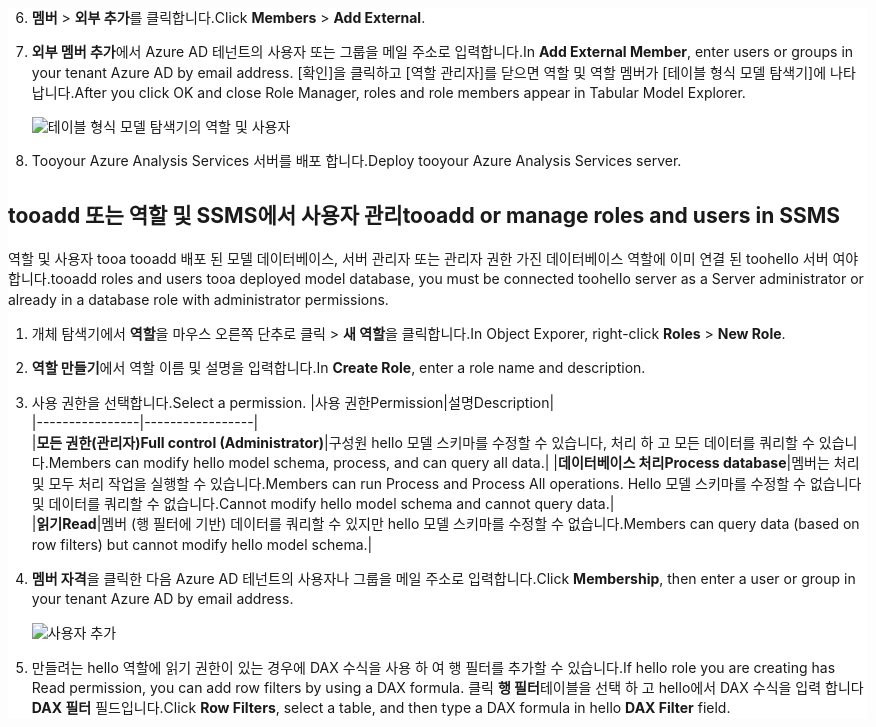 6.  <span data-ttu-id="f534e-137">**멤버** > **외부 추가**를 클릭합니다.</span><span class="sxs-lookup"><span data-stu-id="f534e-137">Click **Members** > **Add External**.</span></span>  
  
8.  <span data-ttu-id="f534e-138">**외부 멤버 추가**에서 Azure AD 테넌트의 사용자 또는 그룹을 메일 주소로 입력합니다.</span><span class="sxs-lookup"><span data-stu-id="f534e-138">In **Add External Member**, enter users or groups in your tenant Azure AD by email address.</span></span> <span data-ttu-id="f534e-139">[확인]을 클릭하고 [역할 관리자]를 닫으면 역할 및 역할 멤버가 [테이블 형식 모델 탐색기]에 나타납니다.</span><span class="sxs-lookup"><span data-stu-id="f534e-139">After you click OK and close Role Manager, roles and role members appear in Tabular Model Explorer.</span></span> 
 
     ![테이블 형식 모델 탐색기의 역할 및 사용자](./media/analysis-services-database-users/aas-roles-tmexplorer.png)

9. <span data-ttu-id="f534e-141">Tooyour Azure Analysis Services 서버를 배포 합니다.</span><span class="sxs-lookup"><span data-stu-id="f534e-141">Deploy tooyour Azure Analysis Services server.</span></span>


## <a name="tooadd-or-manage-roles-and-users-in-ssms"></a><span data-ttu-id="f534e-142">tooadd 또는 역할 및 SSMS에서 사용자 관리</span><span class="sxs-lookup"><span data-stu-id="f534e-142">tooadd or manage roles and users in SSMS</span></span>
<span data-ttu-id="f534e-143">역할 및 사용자 tooa tooadd 배포 된 모델 데이터베이스, 서버 관리자 또는 관리자 권한 가진 데이터베이스 역할에 이미 연결 된 toohello 서버 여야 합니다.</span><span class="sxs-lookup"><span data-stu-id="f534e-143">tooadd roles and users tooa deployed model database, you must be connected toohello server as a Server administrator or already in a database role with administrator permissions.</span></span>

1. <span data-ttu-id="f534e-144">개체 탐색기에서 **역할**을 마우스 오른쪽 단추로 클릭 > **새 역할**을 클릭합니다.</span><span class="sxs-lookup"><span data-stu-id="f534e-144">In Object Exporer, right-click **Roles** > **New Role**.</span></span>

2. <span data-ttu-id="f534e-145">**역할 만들기**에서 역할 이름 및 설명을 입력합니다.</span><span class="sxs-lookup"><span data-stu-id="f534e-145">In **Create Role**, enter a role name and description.</span></span>

3. <span data-ttu-id="f534e-146">사용 권한을 선택합니다.</span><span class="sxs-lookup"><span data-stu-id="f534e-146">Select a permission.</span></span>
   |<span data-ttu-id="f534e-147">사용 권한</span><span class="sxs-lookup"><span data-stu-id="f534e-147">Permission</span></span>|<span data-ttu-id="f534e-148">설명</span><span class="sxs-lookup"><span data-stu-id="f534e-148">Description</span></span>|  
   |----------------|-----------------|  
   |<span data-ttu-id="f534e-149">**모든 권한(관리자)**</span><span class="sxs-lookup"><span data-stu-id="f534e-149">**Full control (Administrator)**</span></span>|<span data-ttu-id="f534e-150">구성원 hello 모델 스키마를 수정할 수 있습니다, 처리 하 고 모든 데이터를 쿼리할 수 있습니다.</span><span class="sxs-lookup"><span data-stu-id="f534e-150">Members can modify hello model schema, process, and can query all data.</span></span>| 
   |<span data-ttu-id="f534e-151">**데이터베이스 처리**</span><span class="sxs-lookup"><span data-stu-id="f534e-151">**Process database**</span></span>|<span data-ttu-id="f534e-152">멤버는 처리 및 모두 처리 작업을 실행할 수 있습니다.</span><span class="sxs-lookup"><span data-stu-id="f534e-152">Members can run Process and Process All operations.</span></span> <span data-ttu-id="f534e-153">Hello 모델 스키마를 수정할 수 없습니다 및 데이터를 쿼리할 수 없습니다.</span><span class="sxs-lookup"><span data-stu-id="f534e-153">Cannot modify hello model schema and cannot query data.</span></span>|  
   |<span data-ttu-id="f534e-154">**읽기**</span><span class="sxs-lookup"><span data-stu-id="f534e-154">**Read**</span></span>|<span data-ttu-id="f534e-155">멤버 (행 필터에 기반) 데이터를 쿼리할 수 있지만 hello 모델 스키마를 수정할 수 없습니다.</span><span class="sxs-lookup"><span data-stu-id="f534e-155">Members can query data (based on row filters) but cannot modify hello model schema.</span></span>|  
  
4. <span data-ttu-id="f534e-156">**멤버 자격**을 클릭한 다음 Azure AD 테넌트의 사용자나 그룹을 메일 주소로 입력합니다.</span><span class="sxs-lookup"><span data-stu-id="f534e-156">Click **Membership**, then enter a user or group in your tenant Azure AD by email address.</span></span>

     ![사용자 추가](./media/analysis-services-database-users/aas-roles-adduser-ssms.png)

5. <span data-ttu-id="f534e-158">만들려는 hello 역할에 읽기 권한이 있는 경우에 DAX 수식을 사용 하 여 행 필터를 추가할 수 있습니다.</span><span class="sxs-lookup"><span data-stu-id="f534e-158">If hello role you are creating has Read permission, you can add row filters by using a DAX formula.</span></span> <span data-ttu-id="f534e-159">클릭 **행 필터**테이블을 선택 하 고 hello에서 DAX 수식을 입력 합니다 **DAX 필터** 필드입니다.</span><span class="sxs-lookup"><span data-stu-id="f534e-159">Click **Row Filters**, select a table, and then type a DAX formula in hello **DAX Filter** field.</span></span> 
